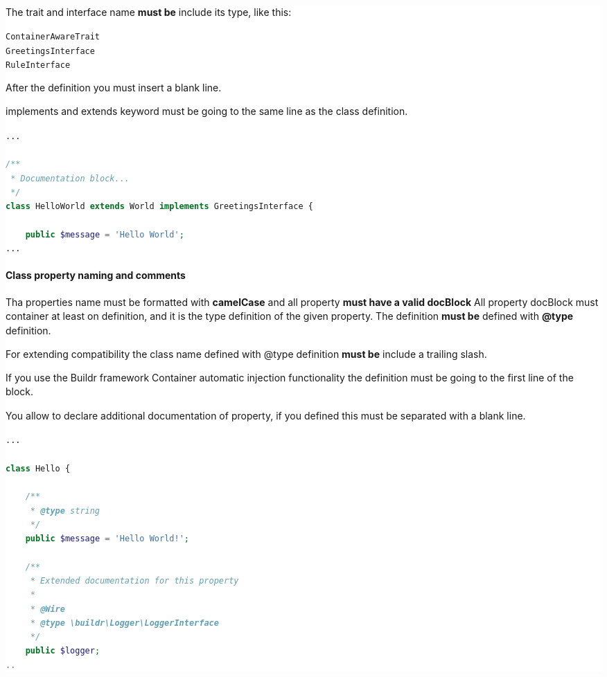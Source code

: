 The trait and interface name **must be** include its type, like this:

```
ContainerAwareTrait
GreetingsInterface
RuleInterface
```

After the definition you must insert a blank line.

implements and extends keyword must be going to the same line as the class definition.

```php
...

/**
 * Documentation block...
 */
class HelloWorld extends World implements GreetingsInterface {

    public $message = 'Hello World';
...
```

#### Class property naming and comments

Tha properties name must be formatted with **camelCase** and all property 
**must have a valid docBlock** All property docBlock must container at least on
definition, and it is the type definition of the given property. The definition
**must be** defined with **@type** definition.

For extending compatibility the class name defined with @type definition **must be**
include a trailing slash.

If you use the Buildr framework Container automatic injection functionality the definition
must be going to the first line of the block.

You allow to declare additional documentation of property, if you defined this must be
separated with a blank line.

```php
...

class Hello {

    /**
     * @type string
     */
    public $message = 'Hello World!';
    
    /**
     * Extended documentation for this property 
     *
     * @Wire
     * @type \buildr\Logger\LoggerInterface
     */
    public $logger;
..
```
